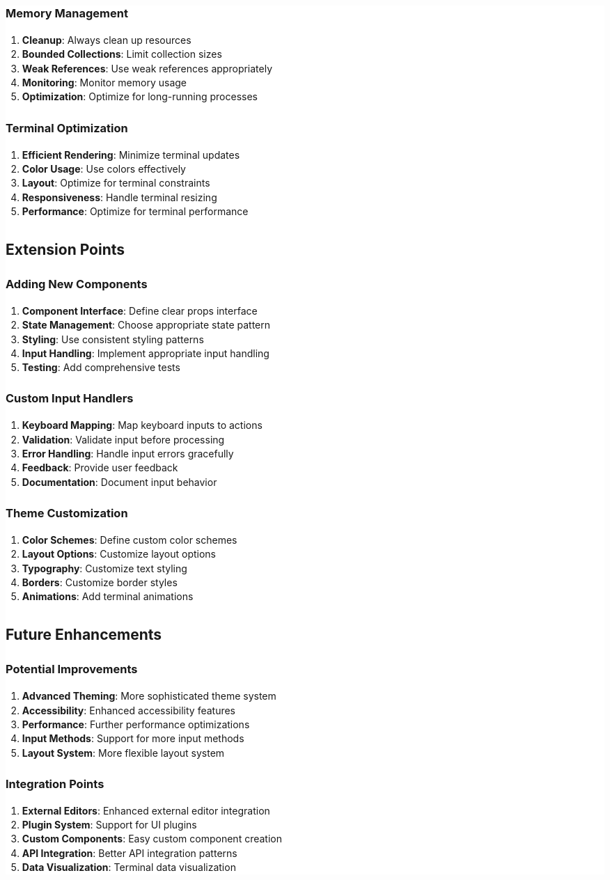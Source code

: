 ### Memory Management
1. **Cleanup**: Always clean up resources
2. **Bounded Collections**: Limit collection sizes
3. **Weak References**: Use weak references appropriately
4. **Monitoring**: Monitor memory usage
5. **Optimization**: Optimize for long-running processes

### Terminal Optimization
1. **Efficient Rendering**: Minimize terminal updates
2. **Color Usage**: Use colors effectively
3. **Layout**: Optimize for terminal constraints
4. **Responsiveness**: Handle terminal resizing
5. **Performance**: Optimize for terminal performance

## Extension Points

### Adding New Components
1. **Component Interface**: Define clear props interface
2. **State Management**: Choose appropriate state pattern
3. **Styling**: Use consistent styling patterns
4. **Input Handling**: Implement appropriate input handling
5. **Testing**: Add comprehensive tests

### Custom Input Handlers
1. **Keyboard Mapping**: Map keyboard inputs to actions
2. **Validation**: Validate input before processing
3. **Error Handling**: Handle input errors gracefully
4. **Feedback**: Provide user feedback
5. **Documentation**: Document input behavior

### Theme Customization
1. **Color Schemes**: Define custom color schemes
2. **Layout Options**: Customize layout options
3. **Typography**: Customize text styling
4. **Borders**: Customize border styles
5. **Animations**: Add terminal animations

## Future Enhancements

### Potential Improvements
1. **Advanced Theming**: More sophisticated theme system
2. **Accessibility**: Enhanced accessibility features
3. **Performance**: Further performance optimizations
4. **Input Methods**: Support for more input methods
5. **Layout System**: More flexible layout system

### Integration Points
1. **External Editors**: Enhanced external editor integration
2. **Plugin System**: Support for UI plugins
3. **Custom Components**: Easy custom component creation
4. **API Integration**: Better API integration patterns
5. **Data Visualization**: Terminal data visualization